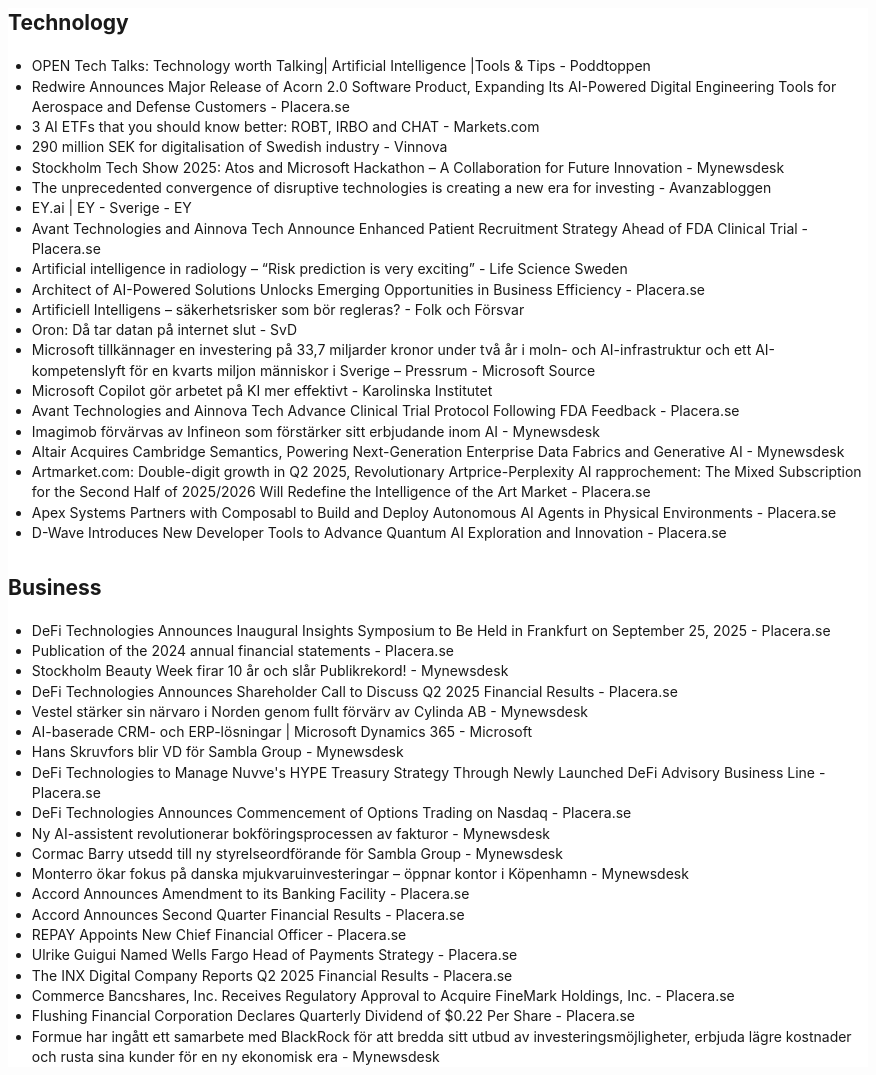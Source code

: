 ## Technology

- OPEN Tech Talks: Technology worth Talking| Artificial Intelligence |Tools & Tips - Poddtoppen
- Redwire Announces Major Release of Acorn 2.0 Software Product, Expanding Its AI-Powered Digital Engineering Tools for Aerospace and Defense Customers - Placera.se
- 3 AI ETFs that you should know better: ROBT, IRBO and CHAT - Markets.com
- 290 million SEK for digitalisation of Swedish industry - Vinnova
- Stockholm Tech Show 2025: Atos and Microsoft Hackathon – A Collaboration for Future Innovation - Mynewsdesk
- The unprecedented convergence of disruptive technologies is creating a new era for investing - Avanzabloggen
- EY.ai | EY - Sverige - EY
- Avant Technologies and Ainnova Tech Announce Enhanced Patient Recruitment Strategy Ahead of FDA Clinical Trial - Placera.se
- Artificial intelligence in radiology – “Risk prediction is very exciting” - Life Science Sweden
- Architect of AI-Powered Solutions Unlocks Emerging Opportunities in Business Efficiency - Placera.se
- Artificiell Intelligens – säkerhetsrisker som bör regleras? - Folk och Försvar
- Oron: Då tar datan på internet slut - SvD
- Microsoft tillkännager en investering på 33,7 miljarder kronor under två år i moln- och AI-infrastruktur och ett AI-kompetenslyft för en kvarts miljon människor i Sverige – Pressrum - Microsoft Source
- Microsoft Copilot gör arbetet på KI mer effektivt - Karolinska Institutet
- Avant Technologies and Ainnova Tech Advance Clinical Trial Protocol Following FDA Feedback - Placera.se
- Imagimob förvärvas av Infineon som förstärker sitt erbjudande inom AI - Mynewsdesk
- Altair Acquires Cambridge Semantics, Powering Next-Generation Enterprise Data Fabrics and Generative AI - Mynewsdesk
- Artmarket.com: Double-digit growth in Q2 2025, Revolutionary Artprice-Perplexity AI rapprochement: The Mixed Subscription for the Second Half of 2025/2026 Will Redefine the Intelligence of the Art Market - Placera.se
- Apex Systems Partners with Composabl to Build and Deploy Autonomous AI Agents in Physical Environments - Placera.se
- D-Wave Introduces New Developer Tools to Advance Quantum AI Exploration and Innovation - Placera.se

## Business

- DeFi Technologies Announces Inaugural Insights Symposium to Be Held in Frankfurt on September 25, 2025 - Placera.se
- Publication of the 2024 annual financial statements - Placera.se
- Stockholm Beauty Week firar 10 år och slår Publikrekord! - Mynewsdesk
- DeFi Technologies Announces Shareholder Call to Discuss Q2 2025 Financial Results - Placera.se
- Vestel stärker sin närvaro i Norden genom fullt förvärv av Cylinda AB - Mynewsdesk
- AI-baserade CRM- och ERP-lösningar | Microsoft Dynamics 365 - Microsoft
- Hans Skruvfors blir VD för Sambla Group - Mynewsdesk
- DeFi Technologies to Manage Nuvve's HYPE Treasury Strategy Through Newly Launched DeFi Advisory Business Line - Placera.se
- DeFi Technologies Announces Commencement of Options Trading on Nasdaq - Placera.se
- Ny AI-assistent revolutionerar bokföringsprocessen av fakturor - Mynewsdesk
- Cormac Barry utsedd till ny styrelseordförande för Sambla Group - Mynewsdesk
- Monterro ökar fokus på danska mjukvaruinvesteringar – öppnar kontor i Köpenhamn - Mynewsdesk
- Accord Announces Amendment to its Banking Facility - Placera.se
- Accord Announces Second Quarter Financial Results - Placera.se
- REPAY Appoints New Chief Financial Officer - Placera.se
- Ulrike Guigui Named Wells Fargo Head of Payments Strategy - Placera.se
- The INX Digital Company Reports Q2 2025 Financial Results - Placera.se
- Commerce Bancshares, Inc. Receives Regulatory Approval to Acquire FineMark Holdings, Inc. - Placera.se
- Flushing Financial Corporation Declares Quarterly Dividend of $0.22 Per Share - Placera.se
- Formue har ingått ett samarbete med BlackRock för att bredda sitt utbud av investeringsmöjligheter, erbjuda lägre kostnader och rusta sina kunder för en ny ekonomisk era - Mynewsdesk
